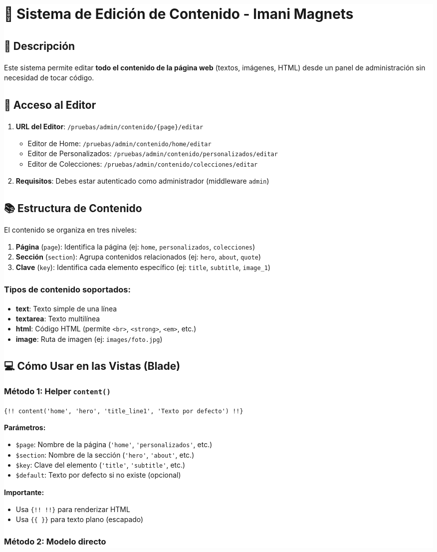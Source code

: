 # 📝 Sistema de Edición de Contenido - Imani Magnets

## 🎯 Descripción

Este sistema permite editar **todo el contenido de la página web** (textos, imágenes, HTML) desde un panel de administración sin necesidad de tocar código.

## 🚀 Acceso al Editor

1. **URL del Editor**: `/pruebas/admin/contenido/{page}/editar`
   - Editor de Home: `/pruebas/admin/contenido/home/editar`
   - Editor de Personalizados: `/pruebas/admin/contenido/personalizados/editar`
   - Editor de Colecciones: `/pruebas/admin/contenido/colecciones/editar`

2. **Requisitos**: Debes estar autenticado como administrador (middleware `admin`)

## 📚 Estructura de Contenido

El contenido se organiza en tres niveles:

1. **Página** (`page`): Identifica la página (ej: `home`, `personalizados`, `colecciones`)
2. **Sección** (`section`): Agrupa contenidos relacionados (ej: `hero`, `about`, `quote`)
3. **Clave** (`key`): Identifica cada elemento específico (ej: `title`, `subtitle`, `image_1`)

### Tipos de contenido soportados:

- **text**: Texto simple de una línea
- **textarea**: Texto multilínea
- **html**: Código HTML (permite `<br>`, `<strong>`, `<em>`, etc.)
- **image**: Ruta de imagen (ej: `images/foto.jpg`)

## 💻 Cómo Usar en las Vistas (Blade)

### Método 1: Helper `content()`

```blade
{!! content('home', 'hero', 'title_line1', 'Texto por defecto') !!}
```

**Parámetros:**
- `$page`: Nombre de la página (`'home'`, `'personalizados'`, etc.)
- `$section`: Nombre de la sección (`'hero'`, `'about'`, etc.)
- `$key`: Clave del elemento (`'title'`, `'subtitle'`, etc.)
- `$default`: Texto por defecto si no existe (opcional)

**Importante:**
- Usa `{!! !!}` para renderizar HTML
- Usa `{{ }}` para texto plano (escapado)

### Método 2: Modelo directo
